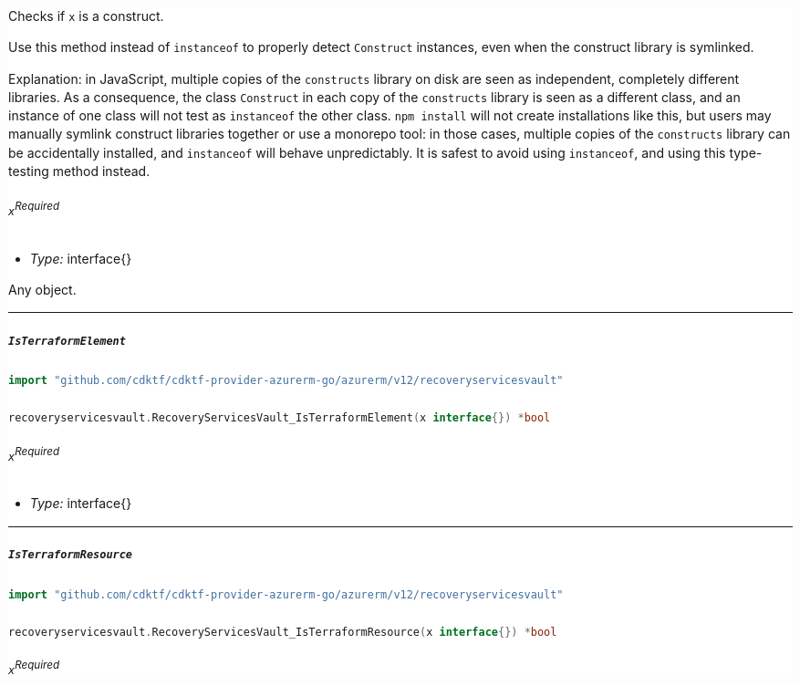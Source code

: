 Checks if `x` is a construct.

Use this method instead of `instanceof` to properly detect `Construct`
instances, even when the construct library is symlinked.

Explanation: in JavaScript, multiple copies of the `constructs` library on
disk are seen as independent, completely different libraries. As a
consequence, the class `Construct` in each copy of the `constructs` library
is seen as a different class, and an instance of one class will not test as
`instanceof` the other class. `npm install` will not create installations
like this, but users may manually symlink construct libraries together or
use a monorepo tool: in those cases, multiple copies of the `constructs`
library can be accidentally installed, and `instanceof` will behave
unpredictably. It is safest to avoid using `instanceof`, and using
this type-testing method instead.

###### `x`<sup>Required</sup> <a name="x" id="@cdktf/provider-azurerm.recoveryServicesVault.RecoveryServicesVault.isConstruct.parameter.x"></a>

- *Type:* interface{}

Any object.

---

##### `IsTerraformElement` <a name="IsTerraformElement" id="@cdktf/provider-azurerm.recoveryServicesVault.RecoveryServicesVault.isTerraformElement"></a>

```go
import "github.com/cdktf/cdktf-provider-azurerm-go/azurerm/v12/recoveryservicesvault"

recoveryservicesvault.RecoveryServicesVault_IsTerraformElement(x interface{}) *bool
```

###### `x`<sup>Required</sup> <a name="x" id="@cdktf/provider-azurerm.recoveryServicesVault.RecoveryServicesVault.isTerraformElement.parameter.x"></a>

- *Type:* interface{}

---

##### `IsTerraformResource` <a name="IsTerraformResource" id="@cdktf/provider-azurerm.recoveryServicesVault.RecoveryServicesVault.isTerraformResource"></a>

```go
import "github.com/cdktf/cdktf-provider-azurerm-go/azurerm/v12/recoveryservicesvault"

recoveryservicesvault.RecoveryServicesVault_IsTerraformResource(x interface{}) *bool
```

###### `x`<sup>Required</sup> <a name="x" id="@cdktf/provider-azurerm.recoveryServicesVault.RecoveryServicesVault.isTerraformResource.parameter.x"></a>
